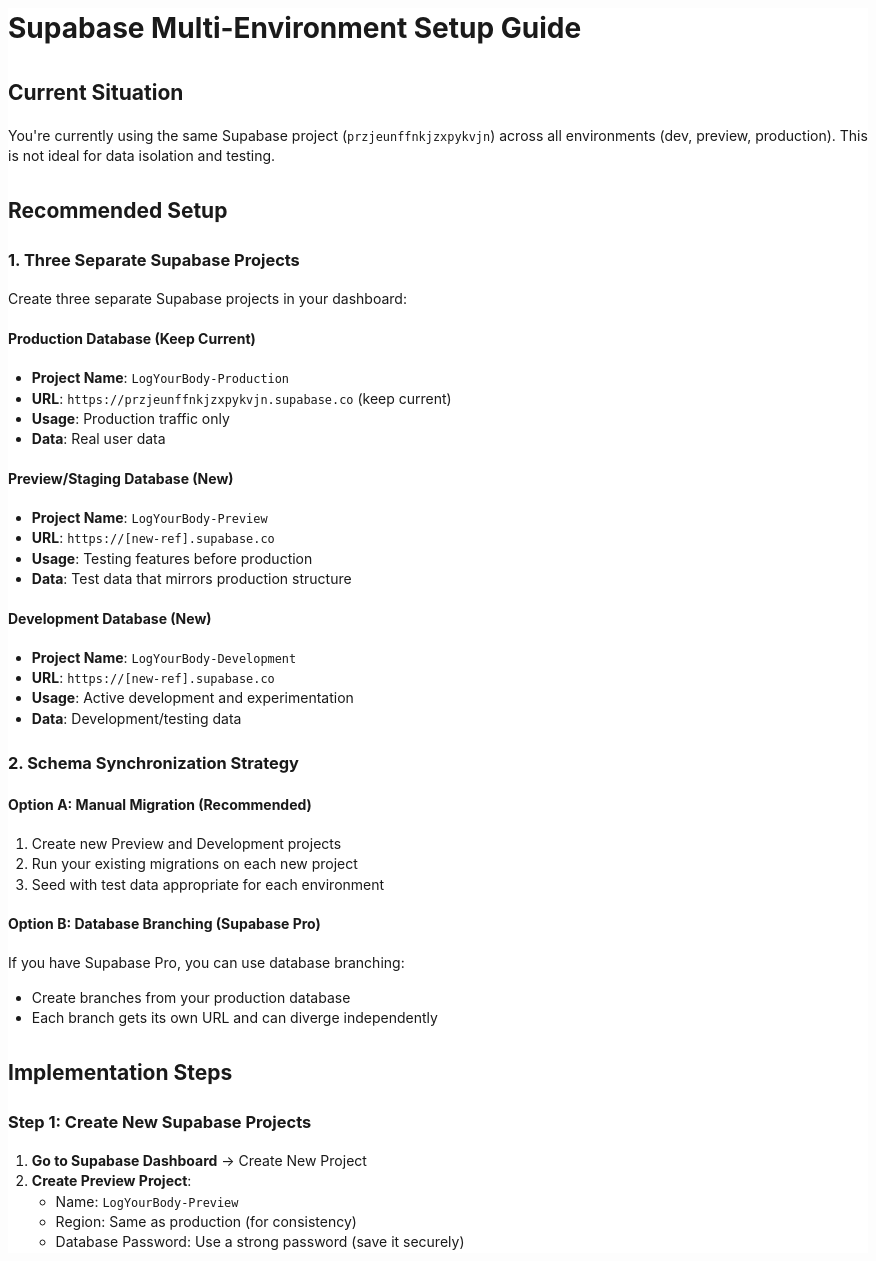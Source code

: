 # Supabase Multi-Environment Setup Guide

## Current Situation
You're currently using the same Supabase project (`przjeunffnkjzxpykvjn`) across all environments (dev, preview, production). This is not ideal for data isolation and testing.

## Recommended Setup

### 1. Three Separate Supabase Projects

Create three separate Supabase projects in your dashboard:

#### Production Database (Keep Current)
- **Project Name**: `LogYourBody-Production`
- **URL**: `https://przjeunffnkjzxpykvjn.supabase.co` (keep current)
- **Usage**: Production traffic only
- **Data**: Real user data

#### Preview/Staging Database (New)
- **Project Name**: `LogYourBody-Preview`
- **URL**: `https://[new-ref].supabase.co`
- **Usage**: Testing features before production
- **Data**: Test data that mirrors production structure

#### Development Database (New)  
- **Project Name**: `LogYourBody-Development`
- **URL**: `https://[new-ref].supabase.co`
- **Usage**: Active development and experimentation
- **Data**: Development/testing data

### 2. Schema Synchronization Strategy

#### Option A: Manual Migration (Recommended)
1. Create new Preview and Development projects
2. Run your existing migrations on each new project
3. Seed with test data appropriate for each environment

#### Option B: Database Branching (Supabase Pro)
If you have Supabase Pro, you can use database branching:
- Create branches from your production database
- Each branch gets its own URL and can diverge independently

## Implementation Steps

### Step 1: Create New Supabase Projects

1. **Go to Supabase Dashboard** → Create New Project
2. **Create Preview Project**:
   - Name: `LogYourBody-Preview`
   - Region: Same as production (for consistency)
   - Database Password: Use a strong password (save it securely)
